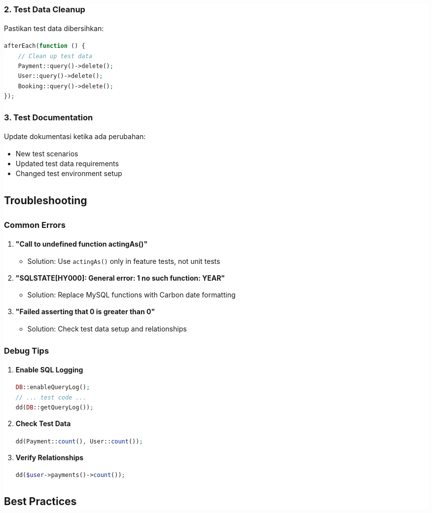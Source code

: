 ### 2. Test Data Cleanup

Pastikan test data dibersihkan:

```php
afterEach(function () {
    // Clean up test data
    Payment::query()->delete();
    User::query()->delete();
    Booking::query()->delete();
});
```

### 3. Test Documentation

Update dokumentasi ketika ada perubahan:

- New test scenarios
- Updated test data requirements
- Changed test environment setup

## Troubleshooting

### Common Errors

1. **"Call to undefined function actingAs()"**
   - Solution: Use `actingAs()` only in feature tests, not unit tests

2. **"SQLSTATE[HY000]: General error: 1 no such function: YEAR"**
   - Solution: Replace MySQL functions with Carbon date formatting

3. **"Failed asserting that 0 is greater than 0"**
   - Solution: Check test data setup and relationships

### Debug Tips

1. **Enable SQL Logging**
   ```php
   DB::enableQueryLog();
   // ... test code ...
   dd(DB::getQueryLog());
   ```

2. **Check Test Data**
   ```php
   dd(Payment::count(), User::count());
   ```

3. **Verify Relationships**
   ```php
   dd($user->payments()->count());
   ```

## Best Practices
